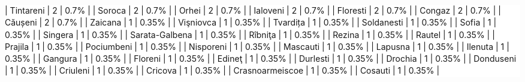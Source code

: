 | Tintareni       | 2         | 0.7%    |
| Soroca          | 2         | 0.7%    |
| Orhei           | 2         | 0.7%    |
| Ialoveni        | 2         | 0.7%    |
| Floresti        | 2         | 0.7%    |
| Congaz          | 2         | 0.7%    |
| Căușeni       | 2         | 0.7%    |
| Zaicana         | 1         | 0.35%   |
| Vişniovca      | 1         | 0.35%   |
| Tvardița       | 1         | 0.35%   |
| Soldanesti      | 1         | 0.35%   |
| Sofia           | 1         | 0.35%   |
| Singera         | 1         | 0.35%   |
| Sarata-Galbena  | 1         | 0.35%   |
| Rîbniţa       | 1         | 0.35%   |
| Rezina          | 1         | 0.35%   |
| Rautel          | 1         | 0.35%   |
| Prajila         | 1         | 0.35%   |
| Pociumbeni      | 1         | 0.35%   |
| Nisporeni       | 1         | 0.35%   |
| Mascauti        | 1         | 0.35%   |
| Lapusna         | 1         | 0.35%   |
| Ilenuta         | 1         | 0.35%   |
| Gangura         | 1         | 0.35%   |
| Floreni         | 1         | 0.35%   |
| Edineţ         | 1         | 0.35%   |
| Durlesti        | 1         | 0.35%   |
| Drochia         | 1         | 0.35%   |
| Donduseni       | 1         | 0.35%   |
| Criuleni        | 1         | 0.35%   |
| Cricova         | 1         | 0.35%   |
| Crasnoarmeiscoe | 1         | 0.35%   |
| Cosauti         | 1         | 0.35%   |
